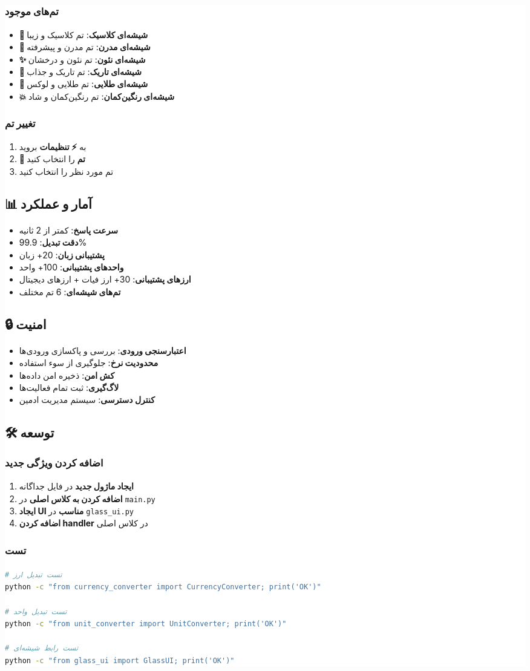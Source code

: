 ### تم‌های موجود
- **💎 شیشه‌ای کلاسیک**: تم کلاسیک و زیبا
- **🔮 شیشه‌ای مدرن**: تم مدرن و پیشرفته
- **✨ شیشه‌ای نئون**: تم نئون و درخشان
- **💫 شیشه‌ای تاریک**: تم تاریک و جذاب
- **🌟 شیشه‌ای طلایی**: تم طلایی و لوکس
- **💥 شیشه‌ای رنگین‌کمان**: تم رنگین‌کمان و شاد

### تغییر تم
1. به **⚡ تنظیمات** بروید
2. **🎨 تم** را انتخاب کنید
3. تم مورد نظر را انتخاب کنید

## 📊 آمار و عملکرد

- **سرعت پاسخ**: کمتر از 2 ثانیه
- **دقت تبدیل**: 99.9%
- **پشتیبانی زبان**: 20+ زبان
- **واحدهای پشتیبانی**: 100+ واحد
- **ارزهای پشتیبانی**: 30+ ارز فیات + ارزهای دیجیتال
- **تم‌های شیشه‌ای**: 6 تم مختلف

## 🔒 امنیت

- **اعتبارسنجی ورودی**: بررسی و پاکسازی ورودی‌ها
- **محدودیت نرخ**: جلوگیری از سوء استفاده
- **کش امن**: ذخیره امن داده‌ها
- **لاگ‌گیری**: ثبت تمام فعالیت‌ها
- **کنترل دسترسی**: سیستم مدیریت ادمین

## 🛠️ توسعه

### اضافه کردن ویژگی جدید
1. **ایجاد ماژول جدید** در فایل جداگانه
2. **اضافه کردن به کلاس اصلی** در `main.py`
3. **ایجاد UI مناسب** در `glass_ui.py`
4. **اضافه کردن handler** در کلاس اصلی

### تست
```bash
# تست تبدیل ارز
python -c "from currency_converter import CurrencyConverter; print('OK')"

# تست تبدیل واحد
python -c "from unit_converter import UnitConverter; print('OK')"

# تست رابط شیشه‌ای
python -c "from glass_ui import GlassUI; print('OK')"
```
